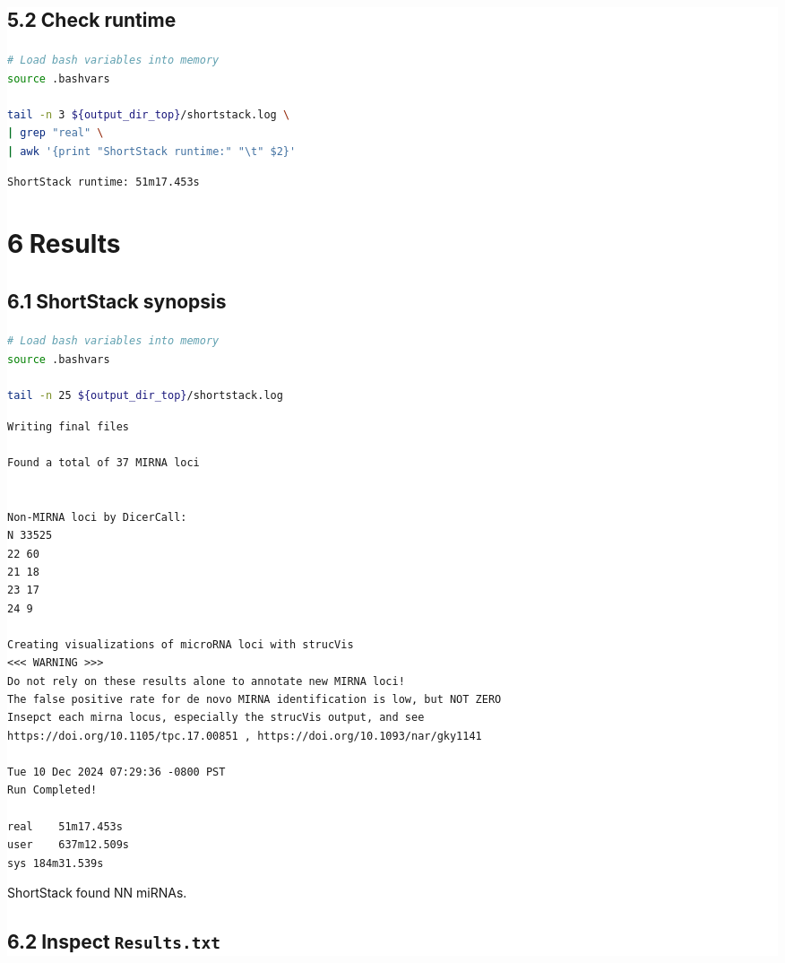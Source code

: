 ## 5.2 Check runtime

``` bash
# Load bash variables into memory
source .bashvars

tail -n 3 ${output_dir_top}/shortstack.log \
| grep "real" \
| awk '{print "ShortStack runtime:" "\t" $2}'
```

    ShortStack runtime: 51m17.453s

# 6 Results

## 6.1 ShortStack synopsis

``` bash
# Load bash variables into memory
source .bashvars

tail -n 25 ${output_dir_top}/shortstack.log
```

    Writing final files

    Found a total of 37 MIRNA loci


    Non-MIRNA loci by DicerCall:
    N 33525
    22 60
    21 18
    23 17
    24 9

    Creating visualizations of microRNA loci with strucVis
    <<< WARNING >>>
    Do not rely on these results alone to annotate new MIRNA loci!
    The false positive rate for de novo MIRNA identification is low, but NOT ZERO
    Insepct each mirna locus, especially the strucVis output, and see
    https://doi.org/10.1105/tpc.17.00851 , https://doi.org/10.1093/nar/gky1141

    Tue 10 Dec 2024 07:29:36 -0800 PST
    Run Completed!

    real    51m17.453s
    user    637m12.509s
    sys 184m31.539s

ShortStack found NN miRNAs.

## 6.2 Inspect `Results.txt`
